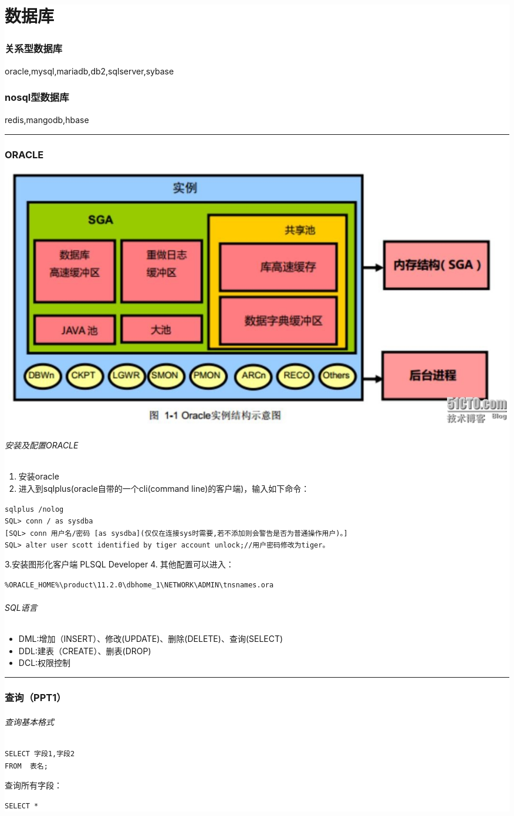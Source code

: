 # 数据库
### 关系型数据库
oracle,mysql,mariadb,db2,sqlserver,sybase
### nosql型数据库
redis,mangodb,hbase
********************************
### ORACLE
![enter description here](./images/1543973658298.png)
###### 安装及配置ORACLE
1. 安装oracle
2. 进入到sqlplus(oracle自带的一个cli(command line)的客户端)，输入如下命令：
```
sqlplus /nolog
SQL> conn / as sysdba
[SQL> conn 用户名/密码 [as sysdba](仅仅在连接sys时需要,若不添加则会警告是否为普通操作用户)。]
SQL> alter user scott identified by tiger account unlock;//用户密码修改为tiger。
```
3.安装图形化客户端
 PLSQL Developer
4. 其他配置可以进入：
```
%ORACLE_HOME%\product\11.2.0\dbhome_1\NETWORK\ADMIN\tnsnames.ora
```
###### SQL语言
- DML:增加（INSERT）、修改(UPDATE)、删除(DELETE)、查询(SELECT)
- DDL:建表（CREATE）、删表(DROP)
- DCL:权限控制
*******************
### 查询（PPT1）
###### 查询基本格式
```
SELECT 字段1,字段2
FROM  表名;
```
查询所有字段：
```
SELECT *
```